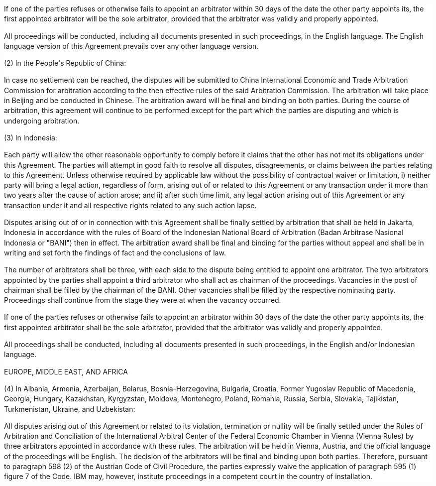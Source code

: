 If one of the parties refuses or otherwise fails to appoint an arbitrator within 30 days of the date the other party appoints its, the first appointed arbitrator will be the sole arbitrator, provided that the arbitrator was validly and properly appointed.

All proceedings will be conducted, including all documents presented in such proceedings, in the English language. The English language version of this Agreement prevails over any other language version.

(2) In the People's Republic of China:

In case no settlement can be reached, the disputes will be submitted to China International Economic and Trade Arbitration Commission for arbitration according to the then effective rules of the said Arbitration Commission. The arbitration will take place in Beijing and be conducted in Chinese. The arbitration award will be final and binding on both parties. During the course of arbitration, this agreement will continue to be performed except for the part which the parties are disputing and which is undergoing arbitration.

(3) In Indonesia:

Each party will allow the other reasonable opportunity to comply before it claims that the other has not met its obligations under this Agreement. The parties will attempt in good faith to resolve all disputes, disagreements, or claims between the parties relating to this Agreement. Unless otherwise required by applicable law without the possibility of contractual waiver or limitation, i) neither party will bring a legal action, regardless of form, arising out of or related to this Agreement or any transaction under it more than two years after the cause of action arose; and ii) after such time limit, any legal action arising out of this Agreement or any transaction under it and all respective rights related to any such action lapse.

Disputes arising out of or in connection with this Agreement shall be finally settled by arbitration that shall be held in Jakarta, Indonesia in accordance with the rules of Board of the Indonesian National Board of Arbitration (Badan Arbitrase Nasional Indonesia or "BANI") then in effect. The arbitration award shall be final and binding for the parties without appeal and shall be in writing and set forth the findings of fact and the conclusions of law.

The number of arbitrators shall be three, with each side to the dispute being entitled to appoint one arbitrator. The two arbitrators appointed by the parties shall appoint a third arbitrator who shall act as chairman of the proceedings. Vacancies in the post of chairman shall be filled by the chairman of the BANI. Other vacancies shall be filled by the respective nominating party. Proceedings shall continue from the stage they were at when the vacancy occurred.

If one of the parties refuses or otherwise fails to appoint an arbitrator within 30 days of the date the other party appoints its, the first appointed arbitrator shall be the sole arbitrator, provided that the arbitrator was validly and properly appointed.

All proceedings shall be conducted, including all documents presented in such proceedings, in the English and/or Indonesian language.

EUROPE, MIDDLE EAST, AND AFRICA

(4) In Albania, Armenia, Azerbaijan, Belarus, Bosnia-Herzegovina, Bulgaria, Croatia, Former Yugoslav Republic of Macedonia, Georgia, Hungary, Kazakhstan, Kyrgyzstan, Moldova, Montenegro, Poland, Romania, Russia, Serbia, Slovakia, Tajikistan, Turkmenistan, Ukraine, and Uzbekistan:

All disputes arising out of this Agreement or related to its violation, termination or nullity will be finally settled under the Rules of Arbitration and Conciliation of the International Arbitral Center of the Federal Economic Chamber in Vienna (Vienna Rules) by three arbitrators appointed in accordance with these rules. The arbitration will be held in Vienna, Austria, and the official language of the proceedings will be English. The decision of the arbitrators will be final and binding upon both parties. Therefore, pursuant to paragraph 598 (2) of the Austrian Code of Civil Procedure, the parties expressly waive the application of paragraph 595 (1) figure 7 of the Code. IBM may, however, institute proceedings in a competent court in the country of installation.
